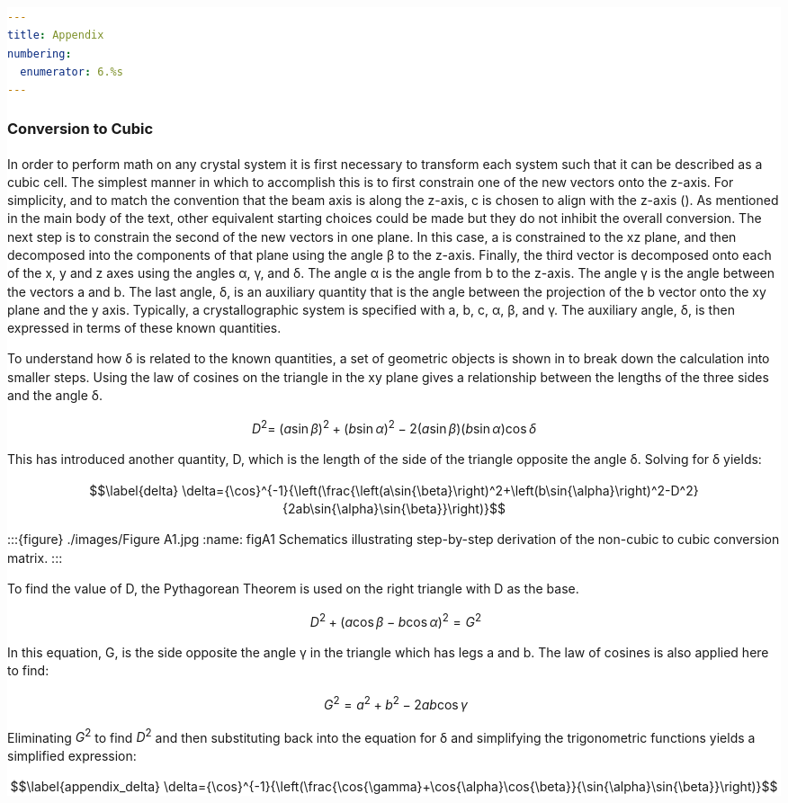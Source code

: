 ```yaml
---
title: Appendix
numbering:
  enumerator: 6.%s
---
```


### Conversion to Cubic

In order to perform math on any crystal system it is first necessary to transform each system such that it can be described as a cubic cell.  The simplest manner in which to accomplish this is to first constrain one of the new vectors onto the z-axis.  For simplicity, and to match the convention that the beam axis is along the z-axis, c is chosen to align with the z-axis ([](#figA1)).  As mentioned in the main body of the text, other equivalent starting choices could be made but they do not inhibit the overall conversion.  The next step is to constrain the second of the new vectors in one plane.  In this case, a is constrained to the xz plane, and then decomposed into the components of that plane using the angle β to the z-axis.  Finally, the third vector is decomposed onto each of the x, y and z axes using the angles α, γ, and δ.  The angle α is the angle from b to the z-axis.  The angle γ is the angle between the vectors a and b.  The last angle, δ, is an auxiliary quantity that is the angle between the projection of the b vector onto the xy plane and the y axis.  Typically, a crystallographic system is specified with a, b, c, α, β, and γ.  The auxiliary angle, δ, is then expressed in terms of these known quantities.

To understand how δ is related to the known quantities, a set of geometric objects is shown in [](#figA2) to break down the calculation into smaller steps.  Using the law of cosines on the triangle in the xy plane gives a relationship between the lengths of the three sides and the angle δ.

$$\label{law_cosines} D^2=\ \left(a \sin{\beta}\right)^2+\left(b\sin{\alpha}\right)^2-2\left(a\sin{\beta}\right)\left(b\sin{\alpha}\right)\cos{\delta}
$$

This has introduced another quantity, D, which is the length of the side of the triangle opposite the angle δ.   Solving for δ yields:

$$\label{delta} \delta={\cos}^{-1}{\left(\frac{\left(a\sin{\beta}\right)^2+\left(b\sin{\alpha}\right)^2-D^2}{2ab\sin{\alpha}\sin{\beta}}\right)}$$

:::{figure} ./images/Figure A1.jpg
:name: figA1
Schematics illustrating step-by-step derivation of the non-cubic to cubic conversion matrix.
:::

To find the value of D, the Pythagorean Theorem is used on the right triangle with D as the base.

$$\label{d_squared}\ D^2+\left(a\cos{\beta}-b\cos{\alpha}\right)^2=G^2 $$

In this equation, G, is the side opposite the angle γ in the triangle which has legs a and b.  The law of cosines is also applied here to find:

$$\label{g_squared}\ G^2=a^2+b^2-2ab\cos{\gamma} $$

Eliminating ${G^2}$ to find ${D^2}$ and then substituting back into the equation for δ and simplifying the trigonometric functions yields a simplified expression:

$$\label{appendix_delta} \delta={\cos}^{-1}{\left(\frac{\cos{\gamma}+\cos{\alpha}\cos{\beta}}{\sin{\alpha}\sin{\beta}}\right)}$$
